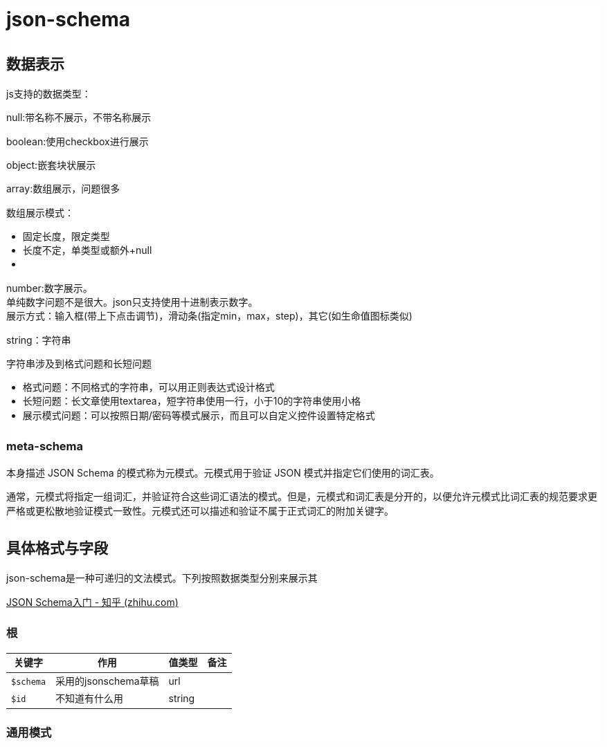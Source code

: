 # json-schema

## 数据表示

js支持的数据类型：

null:带名称不展示，不带名称展示

boolean:使用checkbox进行展示

object:嵌套块状展示

array:数组展示，问题很多

数组展示模式：

- 固定长度，限定类型
- 长度不定，单类型或额外+null
- 

number:数字展示。  
单纯数字问题不是很大。json只支持使用十进制表示数字。  
展示方式：输入框(带上下点击调节)，滑动条(指定min，max，step)，其它(如生命值图标类似)

string：字符串

字符串涉及到格式问题和长短问题

- 格式问题：不同格式的字符串，可以用正则表达式设计格式
- 长短问题：长文章使用textarea，短字符串使用一行，小于10的字符串使用小格
- 展示模式问题：可以按照日期/密码等模式展示，而且可以自定义控件设置特定格式

### meta-schema

本身描述 JSON Schema 的模式称为元模式。元模式用于验证 JSON 模式并指定它们使用的词汇表。

通常，元模式将指定一组词汇，并验证符合这些词汇语法的模式。但是，元模式和词汇表是分开的，以便允许元模式比词汇表的规范要求更严格或更松散地验证模式一致性。元模式还可以描述和验证不属于正式词汇的附加关键字。

## 具体格式与字段

json-schema是一种可递归的文法模式。下列按照数据类型分别来展示其

[JSON Schema入门 - 知乎 (zhihu.com)](https://zhuanlan.zhihu.com/p/355175938)

### 根

| 关键字    | 作用                                                         | 值类型     | 备注     |
| --------- | ------------------------------------------------------------ | ---------- | -------- |
| `$schema` | 采用的jsonschema草稿                                         | url        |          |
| `$id`     | 不知道有什么用                                               | string     |          |


### 通用模式
